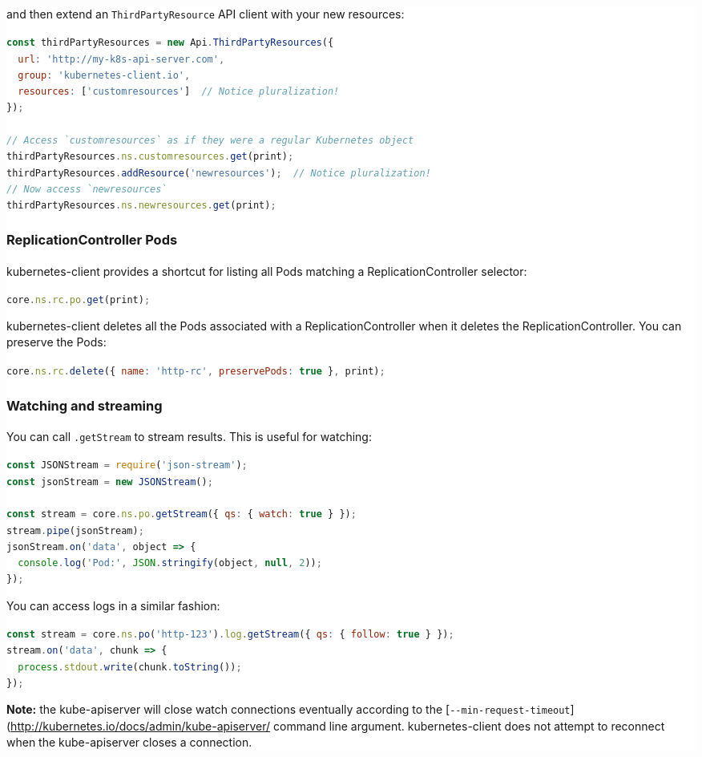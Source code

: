 and then extend an `ThirdPartyResource` API client with your new resources:

```js
const thirdPartyResources = new Api.ThirdPartyResources({
  url: 'http://my-k8s-api-server.com',
  group: 'kubernetes-client.io',
  resources: ['customresources']  // Notice pluralization!
});

// Access `customresources` as if they were a regular Kubernetes object
thirdPartyResources.ns.customresources.get(print);
thirdPartyResources.addResource('newresources');  // Notice pluralization!
// Now access `newresources`
thirdPartyResources.ns.newresources.get(print);
```

### ReplicationController Pods

kubernetes-client provides a shortcut for listing all Pods matching a
ReplicationController selector:

```js
core.ns.rc.po.get(print);
```

kubernetes-client deletes all the Pods associated with a
ReplicationController when it deletes the ReplicationController. You
can preserve the Pods:

```js
core.ns.rc.delete({ name: 'http-rc', preservePods: true }, print);
```

### Watching and streaming

You can call `.getStream` to stream results. This is useful for watching:

```js
const JSONStream = require('json-stream');
const jsonStream = new JSONStream();

const stream = core.ns.po.getStream({ qs: { watch: true } });
stream.pipe(jsonStream);
jsonStream.on('data', object => {
  console.log('Pod:', JSON.stringify(object, null, 2));
});
```

You can access logs in a similar fashion:
```js
const stream = core.ns.po('http-123').log.getStream({ qs: { follow: true } });
stream.on('data', chunk => {
  process.stdout.write(chunk.toString());
});
```

**Note:** the kube-apiserver will close watch connections eventually
according to the
[`--min-request-timeout`](http://kubernetes.io/docs/admin/kube-apiserver/
command line argument. kubernetes-client does not attempt to reconnect
when the kube-apiserver closes a connection.
